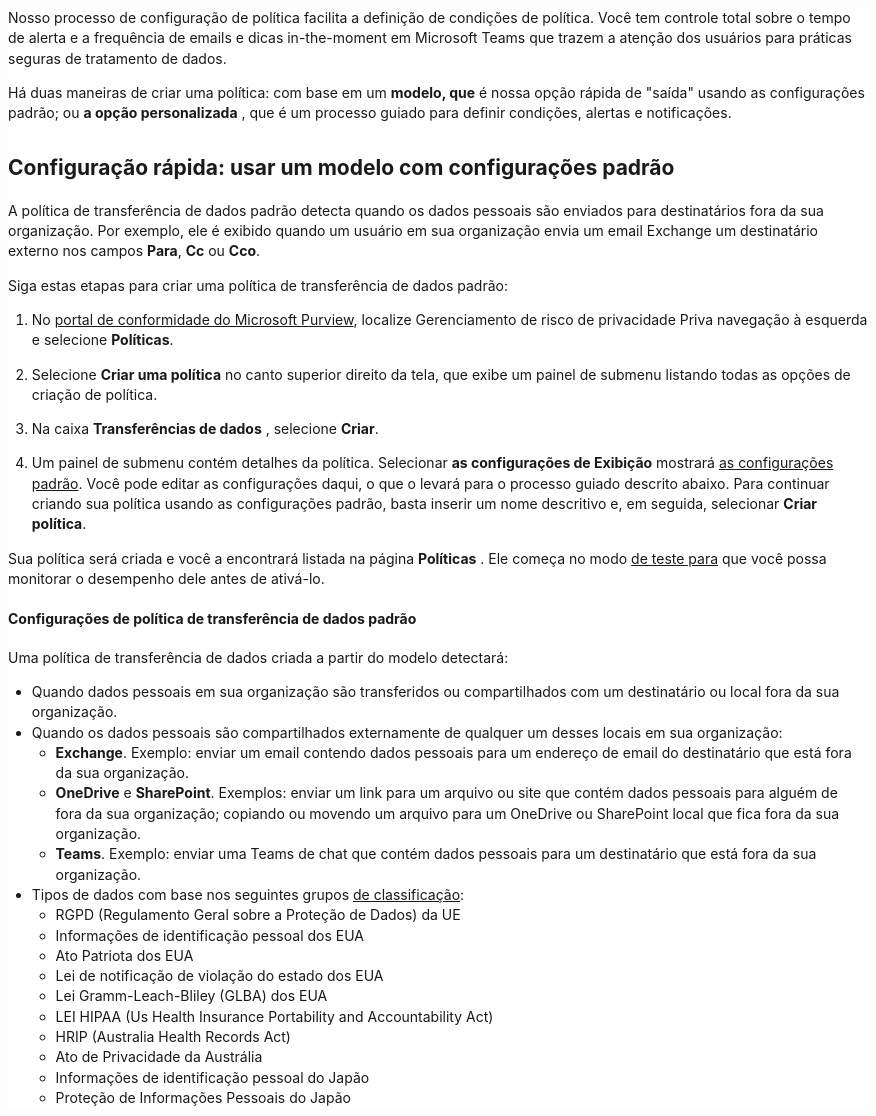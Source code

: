 Nosso processo de configuração de política facilita a definição de condições de política. Você tem controle total sobre o tempo de alerta e a frequência de emails e dicas in-the-moment em Microsoft Teams que trazem a atenção dos usuários para práticas seguras de tratamento de dados.

Há duas maneiras de criar uma política: com base em um **modelo, que** é nossa opção rápida de "saída" usando as configurações padrão; ou **a opção personalizada** , que é um processo guiado para definir condições, alertas e notificações.

## <a name="quick-setup-use-a-template-with-default-settings"></a>Configuração rápida: usar um modelo com configurações padrão

A política de transferência de dados padrão detecta quando os dados pessoais são enviados para destinatários fora da sua organização. Por exemplo, ele é exibido quando um usuário em sua organização envia um email Exchange um destinatário externo nos campos **Para**, **Cc** ou **Cco**.

Siga estas etapas para criar uma política de transferência de dados padrão:

1. No [portal de conformidade do Microsoft Purview](https://compliance.microsoft.com/), localize Gerenciamento de risco de privacidade Priva navegação à esquerda e selecione **Políticas**.

2. Selecione **Criar uma política** no canto superior direito da tela, que exibe um painel de submenu listando todas as opções de criação de política.

3. Na caixa **Transferências de dados** , selecione **Criar**.

4. Um painel de submenu contém detalhes da política. Selecionar **as configurações de Exibição** mostrará [as configurações padrão](#default-data-transfer-policy-settings). Você pode editar as configurações daqui, o que o levará para o processo guiado descrito abaixo. Para continuar criando sua política usando as configurações padrão, basta inserir um nome descritivo e, em seguida, selecionar **Criar política**.

Sua política será criada e você a encontrará listada na página **Políticas** . Ele começa no modo [de teste para](risk-management-policies.md#testing-a-policy) que você possa monitorar o desempenho dele antes de ativá-lo.

#### <a name="default-data-transfer-policy-settings"></a>Configurações de política de transferência de dados padrão

Uma política de transferência de dados criada a partir do modelo detectará:
- Quando dados pessoais em sua organização são transferidos ou compartilhados com um destinatário ou local fora da sua organização.
- Quando os dados pessoais são compartilhados externamente de qualquer um desses locais em sua organização:
    - **Exchange**. Exemplo: enviar um email contendo dados pessoais para um endereço de email do destinatário que está fora da sua organização.
    - **OneDrive** e **SharePoint**. Exemplos: enviar um link para um arquivo ou site que contém dados pessoais para alguém de fora da sua organização; copiando ou movendo um arquivo para um OneDrive ou SharePoint local que fica fora da sua organização.
    - **Teams**. Exemplo: enviar uma Teams de chat que contém dados pessoais para um destinatário que está fora da sua organização.
- Tipos de dados com base nos seguintes grupos [de classificação](risk-management-policies.md#classification-groups):
    - RGPD (Regulamento Geral sobre a Proteção de Dados) da UE
    - Informações de identificação pessoal dos EUA
    - Ato Patriota dos EUA
    - Lei de notificação de violação do estado dos EUA
    - Lei Gramm-Leach-Bliley (GLBA) dos EUA
    - LEI HIPAA (Us Health Insurance Portability and Accountability Act)
    - HRIP (Australia Health Records Act)
    - Ato de Privacidade da Austrália
    - Informações de identificação pessoal do Japão
    - Proteção de Informações Pessoais do Japão
